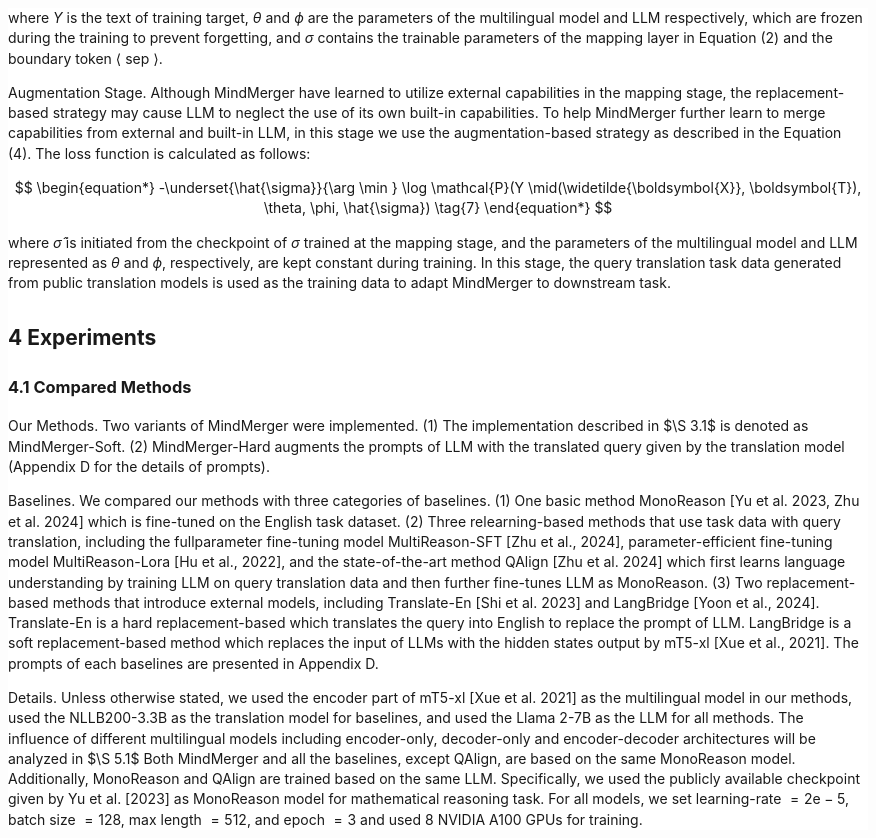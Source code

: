 where $Y$ is the text of training target, $\theta$ and $\phi$ are the parameters of the multilingual model and LLM respectively, which are frozen during the training to prevent forgetting, and $\sigma$ contains the trainable parameters of the mapping layer in Equation (2) and the boundary token $\langle$ sep $\rangle$.

Augmentation Stage. Although MindMerger have learned to utilize external capabilities in the mapping stage, the replacement-based strategy may cause LLM to neglect the use of its own built-in capabilities. To help MindMerger further learn to merge capabilities from external and built-in LLM, in this stage we use the augmentation-based strategy as described in the Equation (4). The loss function is calculated as follows:

$$
\begin{equation*}
-\underset{\hat{\sigma}}{\arg \min } \log \mathcal{P}(Y \mid(\widetilde{\boldsymbol{X}}, \boldsymbol{T}), \theta, \phi, \hat{\sigma}) \tag{7}
\end{equation*}
$$

where $\hat{\sigma}$ is initiated from the checkpoint of $\sigma$ trained at the mapping stage, and the parameters of the multilingual model and LLM represented as $\theta$ and $\phi$, respectively, are kept constant during training. In this stage, the query translation task data generated from public translation models is used as the training data to adapt MindMerger to downstream task.

## 4 Experiments

### 4.1 Compared Methods

Our Methods. Two variants of MindMerger were implemented. (1) The implementation described in $\S 3.1$ is denoted as MindMerger-Soft. (2) MindMerger-Hard augments the prompts of LLM with the translated query given by the translation model (Appendix D for the details of prompts).

Baselines. We compared our methods with three categories of baselines. (1) One basic method MonoReason [Yu et al. 2023, Zhu et al. 2024] which is fine-tuned on the English task dataset. (2) Three relearning-based methods that use task data with query translation, including the fullparameter fine-tuning model MultiReason-SFT [Zhu et al., 2024], parameter-efficient fine-tuning model MultiReason-Lora [Hu et al., 2022], and the state-of-the-art method QAlign [Zhu et al. 2024] which first learns language understanding by training LLM on query translation data and then further fine-tunes LLM as MonoReason. (3) Two replacement-based methods that introduce external models, including Translate-En [Shi et al. 2023] and LangBridge [Yoon et al., 2024]. Translate-En is a hard replacement-based which translates the query into English to replace the prompt of LLM. LangBridge is a soft replacement-based method which replaces the input of LLMs with the hidden states output by mT5-xl [Xue et al., 2021]. The prompts of each baselines are presented in Appendix D.

Details. Unless otherwise stated, we used the encoder part of mT5-xl [Xue et al. 2021] as the multilingual model in our methods, used the NLLB200-3.3B as the translation model for baselines, and used the Llama 2-7B as the LLM for all methods. The influence of different multilingual models including encoder-only, decoder-only and encoder-decoder architectures will be analyzed in $\S 5.1$ Both MindMerger and all the baselines, except QAlign, are based on the same MonoReason model. Additionally, MonoReason and QAlign are trained based on the same LLM. Specifically, we used the publicly available checkpoint given by Yu et al. [2023] as MonoReason model for mathematical reasoning task. For all models, we set learning-rate $=2 \mathrm{e}-5$, batch size $=128$, max length $=512$, and epoch $=3$ and used 8 NVIDIA A100 GPUs for training.
